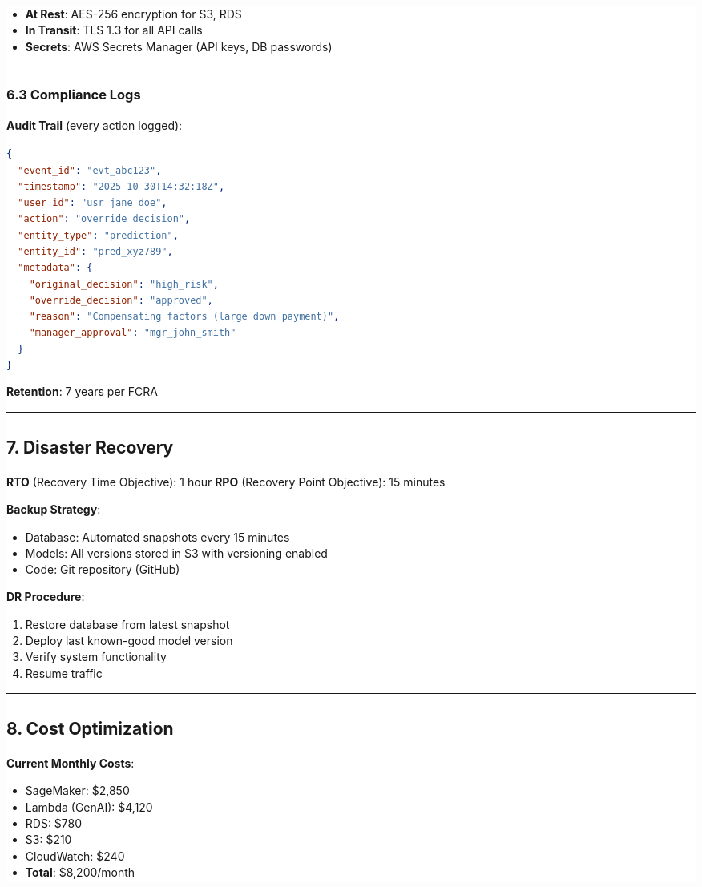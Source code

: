 - **At Rest**: AES-256 encryption for S3, RDS
- **In Transit**: TLS 1.3 for all API calls
- **Secrets**: AWS Secrets Manager (API keys, DB passwords)

---

### 6.3 Compliance Logs

**Audit Trail** (every action logged):
```json
{
  "event_id": "evt_abc123",
  "timestamp": "2025-10-30T14:32:18Z",
  "user_id": "usr_jane_doe",
  "action": "override_decision",
  "entity_type": "prediction",
  "entity_id": "pred_xyz789",
  "metadata": {
    "original_decision": "high_risk",
    "override_decision": "approved",
    "reason": "Compensating factors (large down payment)",
    "manager_approval": "mgr_john_smith"
  }
}
```

**Retention**: 7 years per FCRA

---

## 7. Disaster Recovery

**RTO** (Recovery Time Objective): 1 hour
**RPO** (Recovery Point Objective): 15 minutes

**Backup Strategy**:
- Database: Automated snapshots every 15 minutes
- Models: All versions stored in S3 with versioning enabled
- Code: Git repository (GitHub)

**DR Procedure**:
1. Restore database from latest snapshot
2. Deploy last known-good model version
3. Verify system functionality
4. Resume traffic

---

## 8. Cost Optimization

**Current Monthly Costs**:
- SageMaker: $2,850
- Lambda (GenAI): $4,120
- RDS: $780
- S3: $210
- CloudWatch: $240
- **Total**: $8,200/month
